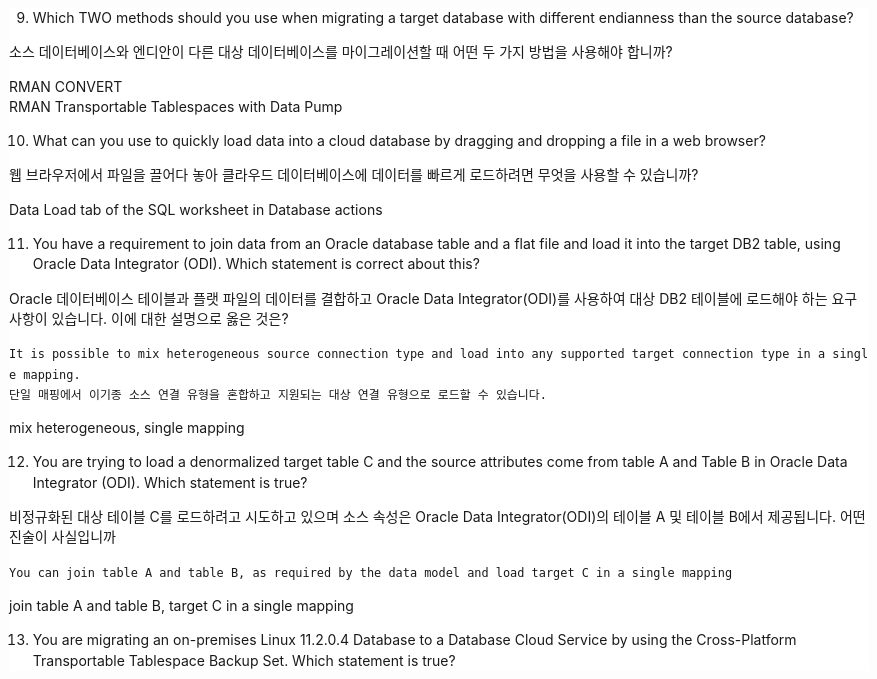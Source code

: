 
9. Which TWO methods should you use when migrating a target database with different endianness than the source database?

소스 데이터베이스와 엔디안이 다른 대상 데이터베이스를 마이그레이션할 때 어떤 두 가지 방법을 사용해야 합니까?

```
```
<span class="hidden">
RMAN CONVERT <br>
RMAN Transportable Tablespaces with Data Pump
</span><br>



10. What can you use to quickly load data into a cloud database by dragging and dropping a file in a web browser?

웹 브라우저에서 파일을 끌어다 놓아 클라우드 데이터베이스에 데이터를 빠르게 로드하려면 무엇을 사용할 수 있습니까?

```
```
<span class="hidden">
Data Load tab of the SQL worksheet in Database actions
</span><br>


11. You have a requirement to join data from an Oracle database table and a flat file and load it into the target DB2 table, using Oracle Data Integrator (ODI). Which statement is correct about this?

Oracle 데이터베이스 테이블과 플랫 파일의 데이터를 결합하고 Oracle Data Integrator(ODI)를 사용하여 대상 DB2 테이블에 로드해야 하는 요구사항이 있습니다. 이에 대한 설명으로 옳은 것은?

```
It is possible to mix heterogeneous source connection type and load into any supported target connection type in a single mapping.
단일 매핑에서 이기종 소스 연결 유형을 혼합하고 지원되는 대상 연결 유형으로 로드할 수 있습니다.
```
<span class="hidden">
mix heterogeneous, single mapping
</span><br>


12. You are trying to load a denormalized target table C and the source attributes come from table A and Table B in Oracle Data Integrator (ODI). Which statement is true?

비정규화된 대상 테이블 C를 로드하려고 시도하고 있으며 소스 속성은 Oracle Data Integrator(ODI)의 테이블 A 및 테이블 B에서 제공됩니다. 어떤 진술이 사실입니까

```
You can join table A and table B, as required by the data model and load target C in a single mapping
```
<span class="hidden">
join table A and table B, target C in a single mapping
</span><br>


13. You are migrating an on-premises Linux 11.2.0.4 Database to a Database Cloud Service by using the Cross-Platform Transportable Tablespace Backup Set. Which statement is true?
